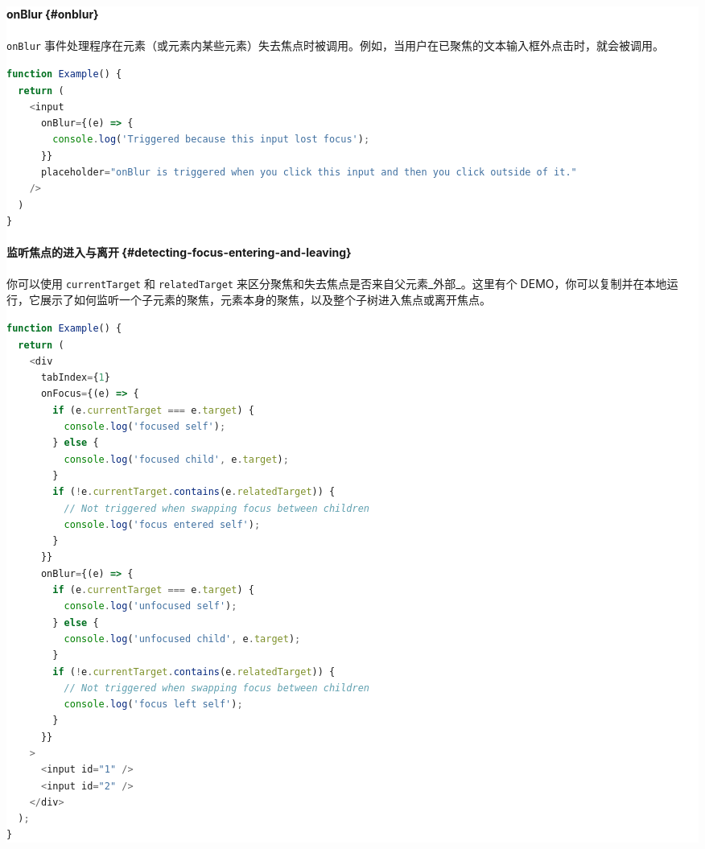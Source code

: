 #### onBlur {#onblur}

`onBlur` 事件处理程序在元素（或元素内某些元素）失去焦点时被调用。例如，当用户在已聚焦的文本输入框外点击时，就会被调用。

```javascript
function Example() {
  return (
    <input
      onBlur={(e) => {
        console.log('Triggered because this input lost focus');
      }}
      placeholder="onBlur is triggered when you click this input and then you click outside of it."
    />
  )
}
```

#### 监听焦点的进入与离开 {#detecting-focus-entering-and-leaving}

你可以使用 `currentTarget` 和 `relatedTarget` 来区分聚焦和失去焦点是否来自父元素_外部_。这里有个 DEMO，你可以复制并在本地运行，它展示了如何监听一个子元素的聚焦，元素本身的聚焦，以及整个子树进入焦点或离开焦点。

```javascript
function Example() {
  return (
    <div
      tabIndex={1}
      onFocus={(e) => {
        if (e.currentTarget === e.target) {
          console.log('focused self');
        } else {
          console.log('focused child', e.target);
        }
        if (!e.currentTarget.contains(e.relatedTarget)) {
          // Not triggered when swapping focus between children
          console.log('focus entered self');
        }
      }}
      onBlur={(e) => {
        if (e.currentTarget === e.target) {
          console.log('unfocused self');
        } else {
          console.log('unfocused child', e.target);
        }
        if (!e.currentTarget.contains(e.relatedTarget)) {
          // Not triggered when swapping focus between children
          console.log('focus left self');
        }
      }}
    >
      <input id="1" />
      <input id="2" />
    </div>
  );
}
```
